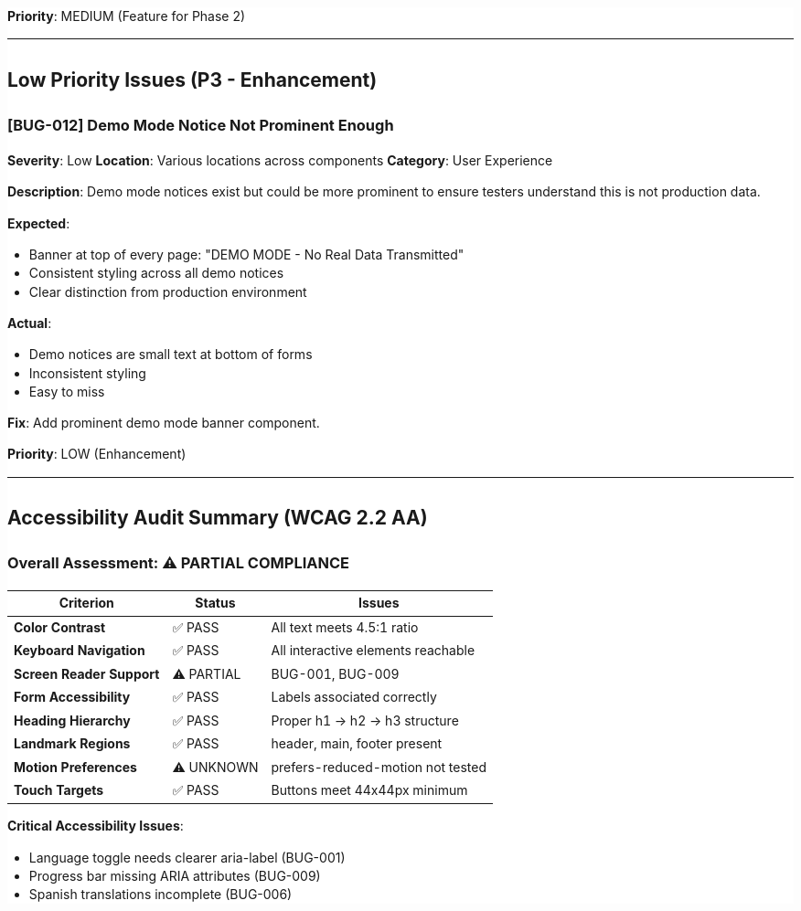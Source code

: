 **Priority**: MEDIUM (Feature for Phase 2)

---

## Low Priority Issues (P3 - Enhancement)

### [BUG-012] Demo Mode Notice Not Prominent Enough
**Severity**: Low
**Location**: Various locations across components
**Category**: User Experience

**Description**:
Demo mode notices exist but could be more prominent to ensure testers understand this is not production data.

**Expected**:
- Banner at top of every page: "DEMO MODE - No Real Data Transmitted"
- Consistent styling across all demo notices
- Clear distinction from production environment

**Actual**:
- Demo notices are small text at bottom of forms
- Inconsistent styling
- Easy to miss

**Fix**: Add prominent demo mode banner component.

**Priority**: LOW (Enhancement)

---

## Accessibility Audit Summary (WCAG 2.2 AA)

### Overall Assessment: ⚠️ PARTIAL COMPLIANCE

| Criterion | Status | Issues |
|-----------|--------|--------|
| **Color Contrast** | ✅ PASS | All text meets 4.5:1 ratio |
| **Keyboard Navigation** | ✅ PASS | All interactive elements reachable |
| **Screen Reader Support** | ⚠️ PARTIAL | BUG-001, BUG-009 |
| **Form Accessibility** | ✅ PASS | Labels associated correctly |
| **Heading Hierarchy** | ✅ PASS | Proper h1 → h2 → h3 structure |
| **Landmark Regions** | ✅ PASS | header, main, footer present |
| **Motion Preferences** | ⚠️ UNKNOWN | prefers-reduced-motion not tested |
| **Touch Targets** | ✅ PASS | Buttons meet 44x44px minimum |

**Critical Accessibility Issues**:
- Language toggle needs clearer aria-label (BUG-001)
- Progress bar missing ARIA attributes (BUG-009)
- Spanish translations incomplete (BUG-006)
